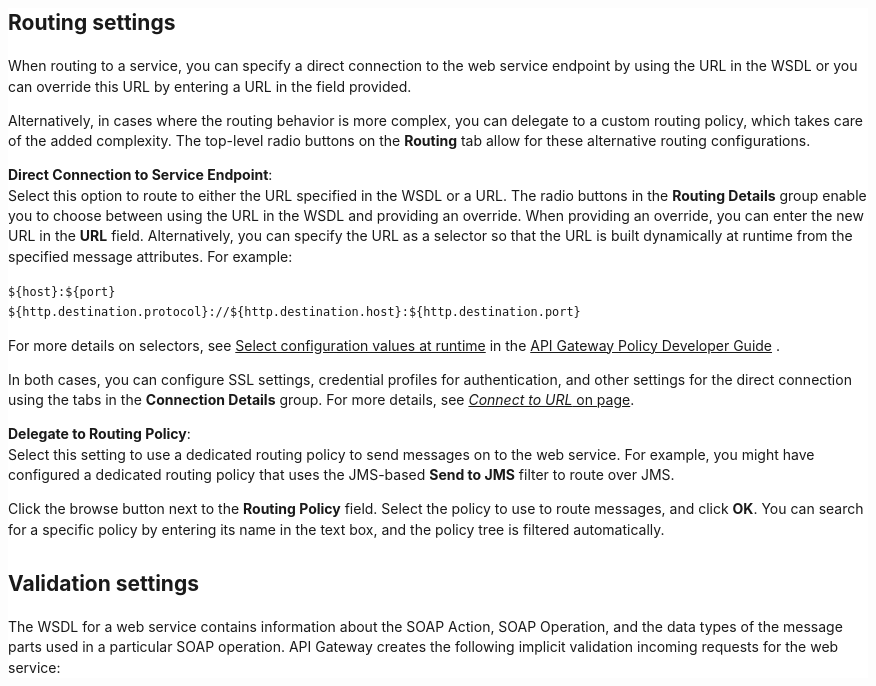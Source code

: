 </div>

<div id="p_ws_filter_routing">

Routing settings
----------------

When routing to a service, you can specify a direct connection to the web service endpoint by using the URL in the WSDL or you can override this URL by entering a URL in the field provided.

Alternatively, in cases where the routing behavior is more complex, you can delegate to a custom routing policy, which takes care of the added complexity. The top-level radio buttons on the **Routing**
tab allow for these alternative routing configurations.

**Direct Connection to Service Endpoint**:\
Select this option to route to either the URL specified in the WSDL or a URL. The radio buttons in the **Routing Details**
group enable you to choose between using the URL in the WSDL and providing an override. When providing an override, you can enter the new URL in the **URL**
field. Alternatively, you can specify the URL as a selector so that the URL is built dynamically at runtime from the specified message attributes. For example:

``` {space="preserve"}
${host}:${port}
${http.destination.protocol}://${http.destination.host}:${http.destination.port}
```

For more details on selectors, see
[Select configuration values at runtime](/csh?context=630&product=prod-api-gateway-77)
in the
[API Gateway Policy Developer Guide](/bundle/APIGateway_77_PolicyDevGuide_allOS_en_HTML5/)
.

In both cases, you can configure SSL settings, credential profiles for authentication, and other settings for the direct connection using the tabs in the **Connection Details**
group. For more details, see [*Connect to URL* on page](connection_to_url.htm).

**Delegate to Routing Policy**:\
Select this setting to use a dedicated routing policy to send messages on to the web service. For example, you might have configured a dedicated routing policy that uses the JMS-based **Send to JMS** filter to route over JMS.

Click the browse button next to the **Routing Policy**
field. Select the policy to use to route messages, and click **OK**. You can search for a specific policy by entering its name in the text box, and the policy tree is filtered automatically.

</div>

<div id="p_ws_filter_validation">

Validation settings
-------------------

The WSDL for a web service contains information about the SOAP Action, SOAP Operation, and the data types of the message parts used in a particular SOAP operation. API Gateway creates the following implicit validation incoming requests for the web service:

